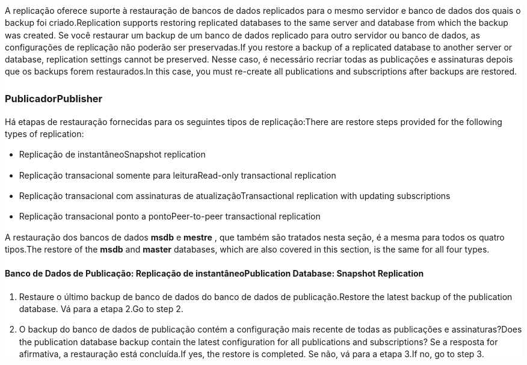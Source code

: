  <span data-ttu-id="0c208-144">A replicação oferece suporte à restauração de bancos de dados replicados para o mesmo servidor e banco de dados dos quais o backup foi criado.</span><span class="sxs-lookup"><span data-stu-id="0c208-144">Replication supports restoring replicated databases to the same server and database from which the backup was created.</span></span> <span data-ttu-id="0c208-145">Se você restaurar um backup de um banco de dados replicado para outro servidor ou banco de dados, as configurações de replicação não poderão ser preservadas.</span><span class="sxs-lookup"><span data-stu-id="0c208-145">If you restore a backup of a replicated database to another server or database, replication settings cannot be preserved.</span></span> <span data-ttu-id="0c208-146">Nesse caso, é necessário recriar todas as publicações e assinaturas depois que os backups forem restaurados.</span><span class="sxs-lookup"><span data-stu-id="0c208-146">In this case, you must re-create all publications and subscriptions after backups are restored.</span></span>  
  
### <a name="publisher"></a><span data-ttu-id="0c208-147">Publicador</span><span class="sxs-lookup"><span data-stu-id="0c208-147">Publisher</span></span>  
 <span data-ttu-id="0c208-148">Há etapas de restauração fornecidas para os seguintes tipos de replicação:</span><span class="sxs-lookup"><span data-stu-id="0c208-148">There are restore steps provided for the following types of replication:</span></span>  
  
-   <span data-ttu-id="0c208-149">Replicação de instantâneo</span><span class="sxs-lookup"><span data-stu-id="0c208-149">Snapshot replication</span></span>  
  
-   <span data-ttu-id="0c208-150">Replicação transacional somente para leitura</span><span class="sxs-lookup"><span data-stu-id="0c208-150">Read-only transactional replication</span></span>  
  
-   <span data-ttu-id="0c208-151">Replicação transacional com assinaturas de atualização</span><span class="sxs-lookup"><span data-stu-id="0c208-151">Transactional replication with updating subscriptions</span></span>  
  
-   <span data-ttu-id="0c208-152">Replicação transacional ponto a ponto</span><span class="sxs-lookup"><span data-stu-id="0c208-152">Peer-to-peer transactional replication</span></span>  
  
 <span data-ttu-id="0c208-153">A restauração dos bancos de dados **msdb** e **mestre** , que também são tratados nesta seção, é a mesma para todos os quatro tipos.</span><span class="sxs-lookup"><span data-stu-id="0c208-153">The restore of the **msdb** and **master** databases, which are also covered in this section, is the same for all four types.</span></span>  
  
#### <a name="publication-database-snapshot-replication"></a><span data-ttu-id="0c208-154">Banco de Dados de Publicação: Replicação de instantâneo</span><span class="sxs-lookup"><span data-stu-id="0c208-154">Publication Database: Snapshot Replication</span></span>  
  
1.  <span data-ttu-id="0c208-155">Restaure o último backup de banco de dados do banco de dados de publicação.</span><span class="sxs-lookup"><span data-stu-id="0c208-155">Restore the latest backup of the publication database.</span></span> <span data-ttu-id="0c208-156">Vá para a etapa 2.</span><span class="sxs-lookup"><span data-stu-id="0c208-156">Go to step 2.</span></span>  
  
2.  <span data-ttu-id="0c208-157">O backup do banco de dados de publicação contém a configuração mais recente de todas as publicações e assinaturas?</span><span class="sxs-lookup"><span data-stu-id="0c208-157">Does the publication database backup contain the latest configuration for all publications and subscriptions?</span></span> <span data-ttu-id="0c208-158">Se a resposta for afirmativa, a restauração está concluída.</span><span class="sxs-lookup"><span data-stu-id="0c208-158">If yes, the restore is completed.</span></span> <span data-ttu-id="0c208-159">Se não, vá para a etapa 3.</span><span class="sxs-lookup"><span data-stu-id="0c208-159">If no, go to step 3.</span></span>  
  